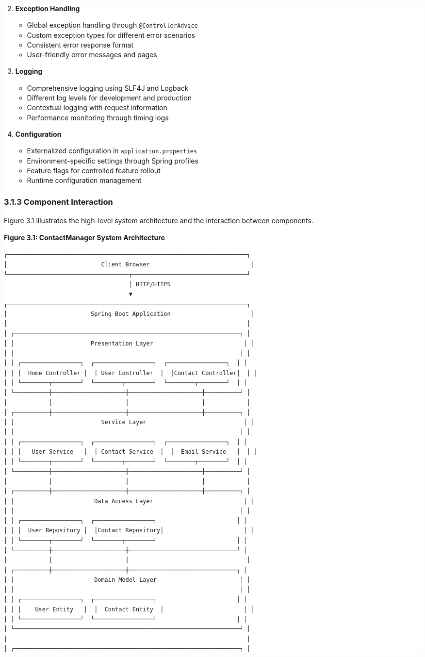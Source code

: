2. **Exception Handling**
   - Global exception handling through `@ControllerAdvice`
   - Custom exception types for different error scenarios
   - Consistent error response format
   - User-friendly error messages and pages

3. **Logging**
   - Comprehensive logging using SLF4J and Logback
   - Different log levels for development and production
   - Contextual logging with request information
   - Performance monitoring through timing logs

4. **Configuration**
   - Externalized configuration in `application.properties`
   - Environment-specific settings through Spring profiles
   - Feature flags for controlled feature rollout
   - Runtime configuration management

### 3.1.3 Component Interaction

Figure 3.1 illustrates the high-level system architecture and the interaction between components.

**Figure 3.1: ContactManager System Architecture**
```
┌─────────────────────────────────────────────────────────────────────┐
│                           Client Browser                             │
└───────────────────────────────────┬─────────────────────────────────┘
                                    │ HTTP/HTTPS
                                    ▼
┌─────────────────────────────────────────────────────────────────────┐
│                        Spring Boot Application                       │
│                                                                     │
│ ┌─────────────────────────────────────────────────────────────────┐ │
│ │                      Presentation Layer                          │ │
│ │                                                                 │ │
│ │ ┌─────────────────┐  ┌─────────────────┐  ┌─────────────────┐  │ │
│ │ │  Home Controller │  │ User Controller  │  │Contact Controller│  │ │
│ │ └────────┬────────┘  └────────┬────────┘  └────────┬────────┘  │ │
│ └──────────┼─────────────────────┼─────────────────────┼──────────┘ │
│            │                     │                     │            │
│ ┌──────────┼─────────────────────┼─────────────────────┼──────────┐ │
│ │                         Service Layer                            │ │
│ │                                                                 │ │
│ │ ┌─────────────────┐  ┌─────────────────┐  ┌─────────────────┐  │ │
│ │ │   User Service   │  │ Contact Service  │  │  Email Service   │  │ │
│ │ └────────┬────────┘  └────────┬────────┘  └────────┬────────┘  │ │
│ └──────────┼─────────────────────┼─────────────────────┼──────────┘ │
│            │                     │                     │            │
│ ┌──────────┼─────────────────────┼─────────────────────┼──────────┐ │
│ │                       Data Access Layer                          │ │
│ │                                                                 │ │
│ │ ┌─────────────────┐  ┌─────────────────┐                       │ │
│ │ │  User Repository │  │Contact Repository│                       │ │
│ │ └────────┬────────┘  └────────┬────────┘                       │ │
│ └──────────┼─────────────────────┼───────────────────────────────┘ │
│            │                     │                                  │
│ ┌──────────┼─────────────────────┼───────────────────────────────┐ │
│ │                       Domain Model Layer                        │ │
│ │                                                                 │ │
│ │ ┌─────────────────┐  ┌─────────────────┐                       │ │
│ │ │    User Entity   │  │  Contact Entity  │                       │ │
│ │ └─────────────────┘  └─────────────────┘                       │ │
│ └─────────────────────────────────────────────────────────────────┘ │
│                                                                     │
│ ┌─────────────────────────────────────────────────────────────────┐ │
```